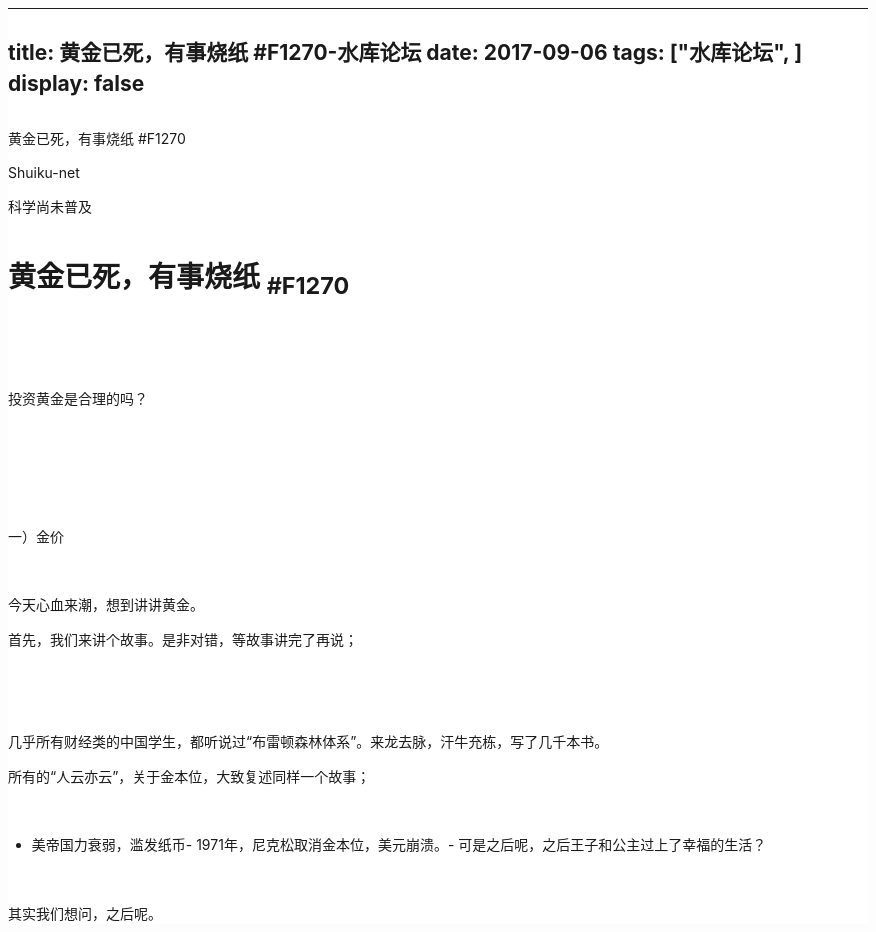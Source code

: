 
---
title:  黄金已死，有事烧纸 #F1270-水库论坛
date: 2017-09-06
tags: ["水库论坛", ]
display: false
---


## 



黄金已死，有事烧纸 #F1270




Shuiku-net




科学尚未普及


# 黄金已死，有事烧纸 <sub>#F1270</sub>

&nbsp;

&nbsp;

投资黄金是合理的吗？

&nbsp;

&nbsp;

&nbsp;

一）金价

&nbsp;

今天心血来潮，想到讲讲黄金。

首先，我们来讲个故事。是非对错，等故事讲完了再说；

&nbsp;

&nbsp;

几乎所有财经类的中国学生，都听说过“布雷顿森林体系”。来龙去脉，汗牛充栋，写了几千本书。

所有的“人云亦云”，关于金本位，大致复述同样一个故事；

&nbsp;
- 美帝国力衰弱，滥发纸币- 1971年，尼克松取消金本位，美元崩溃。- 可是之后呢，之后王子和公主过上了幸福的生活？
&nbsp;

&nbsp;

其实我们想问，之后呢。
